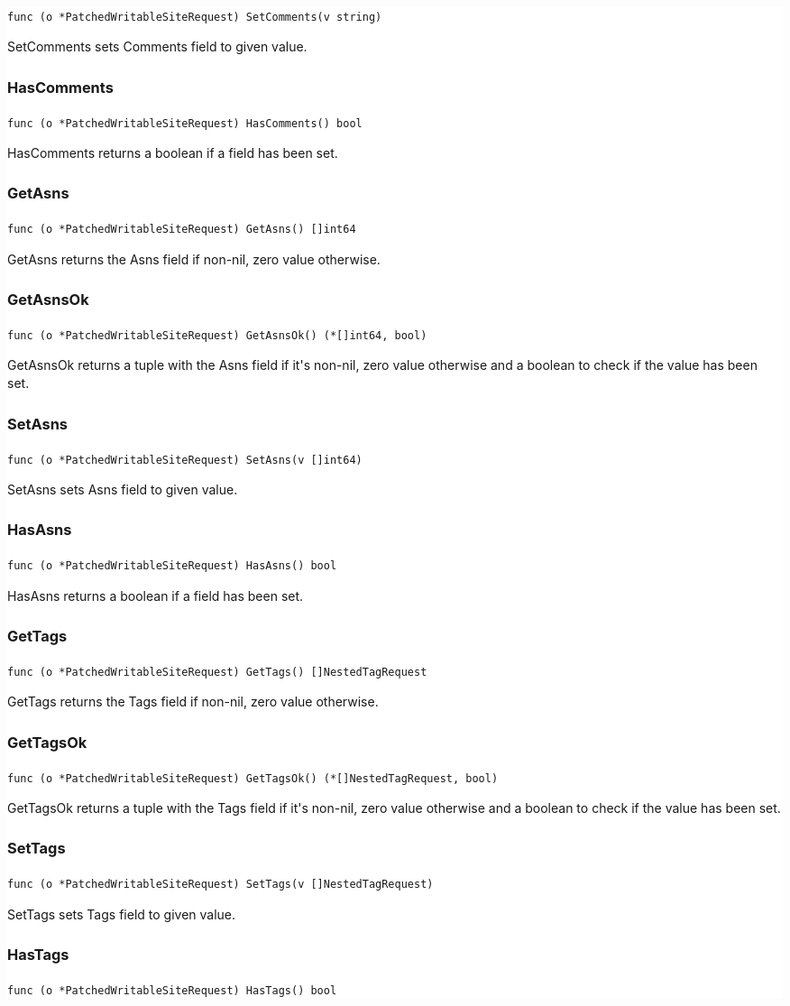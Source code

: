 `func (o *PatchedWritableSiteRequest) SetComments(v string)`

SetComments sets Comments field to given value.

### HasComments

`func (o *PatchedWritableSiteRequest) HasComments() bool`

HasComments returns a boolean if a field has been set.

### GetAsns

`func (o *PatchedWritableSiteRequest) GetAsns() []int64`

GetAsns returns the Asns field if non-nil, zero value otherwise.

### GetAsnsOk

`func (o *PatchedWritableSiteRequest) GetAsnsOk() (*[]int64, bool)`

GetAsnsOk returns a tuple with the Asns field if it's non-nil, zero value otherwise
and a boolean to check if the value has been set.

### SetAsns

`func (o *PatchedWritableSiteRequest) SetAsns(v []int64)`

SetAsns sets Asns field to given value.

### HasAsns

`func (o *PatchedWritableSiteRequest) HasAsns() bool`

HasAsns returns a boolean if a field has been set.

### GetTags

`func (o *PatchedWritableSiteRequest) GetTags() []NestedTagRequest`

GetTags returns the Tags field if non-nil, zero value otherwise.

### GetTagsOk

`func (o *PatchedWritableSiteRequest) GetTagsOk() (*[]NestedTagRequest, bool)`

GetTagsOk returns a tuple with the Tags field if it's non-nil, zero value otherwise
and a boolean to check if the value has been set.

### SetTags

`func (o *PatchedWritableSiteRequest) SetTags(v []NestedTagRequest)`

SetTags sets Tags field to given value.

### HasTags

`func (o *PatchedWritableSiteRequest) HasTags() bool`
